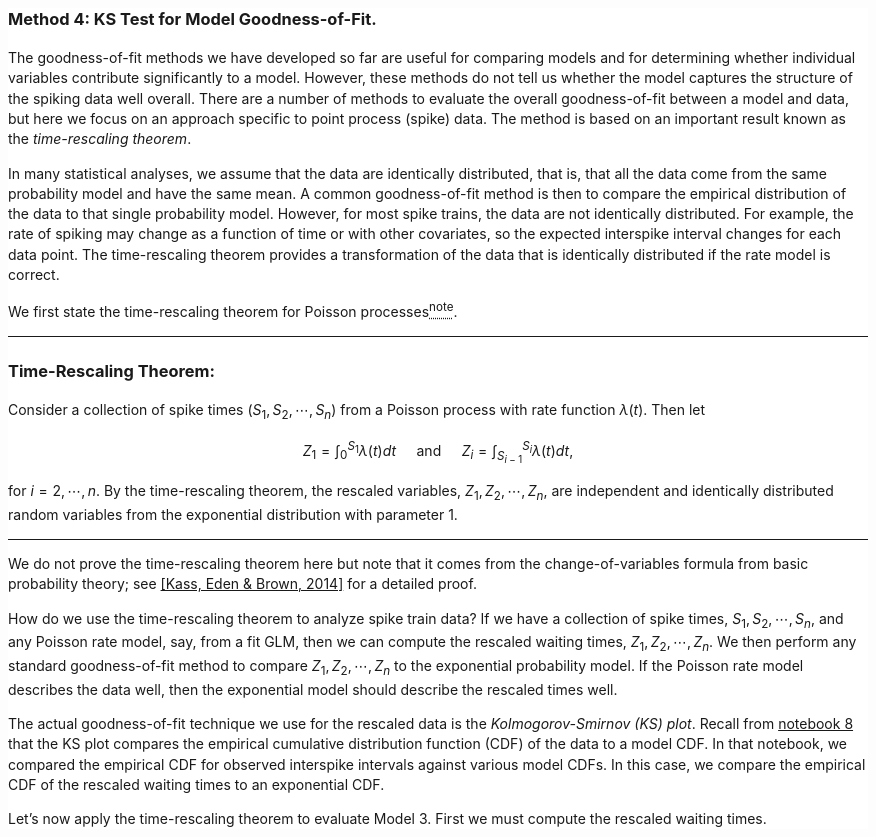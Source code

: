 ### Method 4: KS Test for Model Goodness-of-Fit. 

The goodness-of-fit methods we have developed so far are useful for comparing models and for determining whether individual variables contribute significantly to a model. However, these methods do not tell us whether the model captures the structure of the spiking data well overall. There are a number of methods to evaluate the overall goodness-of-fit between a model and data, but here we focus on an approach specific to point process (spike) data. The method is based on an important result known as the *time-rescaling theorem*.

In many statistical analyses, we assume that the data are identically distributed, that is, that all the data come from the same probability model and have the same mean. A common goodness-of-fit method is then to compare the empirical distribution of the data to that single probability model. However, for most spike trains, the data are not identically distributed. For example, the rate of spiking may change as a function of time or with other covariates, so the expected interspike interval changes for each data point. The time-rescaling theorem provides a transformation of the data that is identically distributed if the rate model is correct.

We first state the time-rescaling theorem for Poisson processes<abbr title="This result is extended to general point process data in notebook 10."><sup>note</sup></abbr>.

---
### Time-Rescaling Theorem:

Consider a collection of spike times $(S_1 , S_2 , \cdots, S_n)$ from a Poisson process with rate function $\lambda(t)$. Then let

$$Z_1 = \int_0^{S_1} \lambda(t)dt \quad \text{ and } \quad Z_i = \int_{S_{i-1}}^{S_i} \lambda(t) dt,$$

for $i = 2, \cdots, n$. By the time-rescaling theorem, the rescaled variables, $Z_1 , Z_2 ,\cdots , Z_n,$ are independent and identically distributed random variables from the exponential distribution with parameter 1.
<hr>

We do not prove the time-rescaling theorem here but note that it comes from the change-of-variables formula from basic probability theory; see <a href="https://doi.org/10.1007/978-1-4614-9602-1" target="blank">[Kass, Eden & Brown, 2014]</a>
 for a detailed proof.

How do we use the time-rescaling theorem to analyze spike train data? If we have a collection of spike times, $S_1 , S_2 , \cdots , S_n$, and any Poisson rate model, say, from a fit GLM, then we can compute the rescaled waiting times, $Z_1,Z_2,\cdots ,Z_n$. We then perform any standard goodness-of-fit method to compare $Z_1,Z_2,\cdots ,Z_n$ to the exponential probability model. If the Poisson rate model describes the data well, then the exponential model should describe the rescaled times well.

The actual goodness-of-fit technique we use for the rescaled data is the *Kolmogorov-Smirnov (KS) plot*. Recall from <a href="https://mark-kramer.github.io/Case-Studies-Python/08/basic-visualizations-and-descriptive-statistics-of-spike-train-data.html" target="blank">notebook 8</a> that the KS plot compares the empirical cumulative distribution function (CDF) of the data to a model CDF. In that notebook, we compared the empirical CDF for observed interspike intervals against various model CDFs. In this case, we compare the empirical CDF of the rescaled waiting times to an exponential CDF.

Let’s now apply the time-rescaling theorem to evaluate Model 3. First we must compute the rescaled waiting times.
